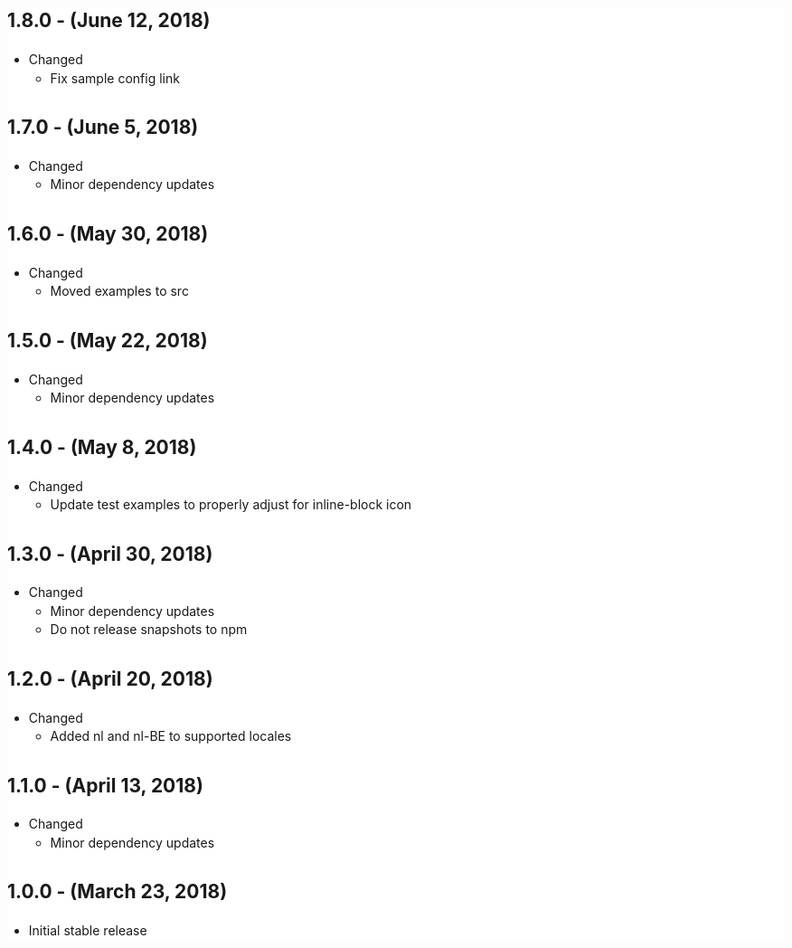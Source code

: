 ## 1.8.0 - (June 12, 2018)

* Changed
  * Fix sample config link

## 1.7.0 - (June 5, 2018)

* Changed
  * Minor dependency updates

## 1.6.0 - (May 30, 2018)

* Changed
  * Moved examples to src

## 1.5.0 - (May 22, 2018)

* Changed
  * Minor dependency updates

## 1.4.0 - (May 8, 2018)

* Changed
  * Update test examples to properly adjust for inline-block icon

## 1.3.0 - (April 30, 2018)

* Changed
  * Minor dependency updates
  * Do not release snapshots to npm

## 1.2.0 - (April 20, 2018)

* Changed
  * Added nl and nl-BE to supported locales

## 1.1.0 - (April 13, 2018)

* Changed
  * Minor dependency updates

## 1.0.0 - (March 23, 2018)

* Initial stable release
